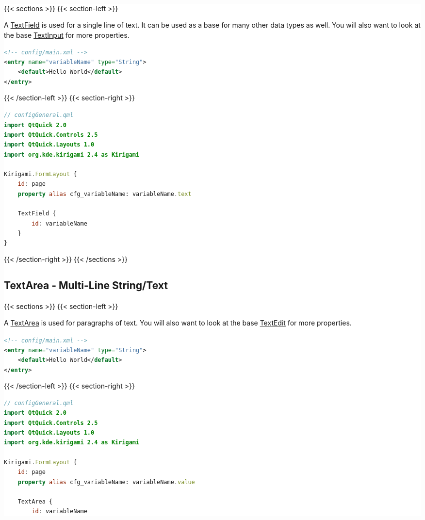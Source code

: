{{< sections >}}
{{< section-left >}}

A [TextField](https://doc.qt.io/qt-5/qml-qtquick-controls2-textfield.html) is used for a single line of text. It can be used as a base for many other data types as well. You will also want to look at the base [TextInput](https://doc.qt.io/qt-5/qml-qtquick-textinput.html) for more properties.

```xml
<!-- config/main.xml -->
<entry name="variableName" type="String">
    <default>Hello World</default>
</entry>
```

{{< /section-left >}}
{{< section-right >}}
```qml
// configGeneral.qml
import QtQuick 2.0
import QtQuick.Controls 2.5
import QtQuick.Layouts 1.0
import org.kde.kirigami 2.4 as Kirigami

Kirigami.FormLayout {
    id: page
    property alias cfg_variableName: variableName.text

    TextField {
        id: variableName
    }
}
```
{{< /section-right >}}
{{< /sections >}}



## TextArea - Multi-Line String/Text

{{< sections >}}
{{< section-left >}}

A [TextArea](https://doc.qt.io/qt-5/qml-qtquick-controls2-textarea.html) is used for paragraphs of text. You will also want to look at the base [TextEdit](https://doc.qt.io/qt-5/qml-qtquick-textedit-members.html) for more properties.

```xml
<!-- config/main.xml -->
<entry name="variableName" type="String">
    <default>Hello World</default>
</entry>
```

{{< /section-left >}}
{{< section-right >}}
```qml
// configGeneral.qml
import QtQuick 2.0
import QtQuick.Controls 2.5
import QtQuick.Layouts 1.0
import org.kde.kirigami 2.4 as Kirigami

Kirigami.FormLayout {
    id: page
    property alias cfg_variableName: variableName.value

    TextArea {
        id: variableName
```